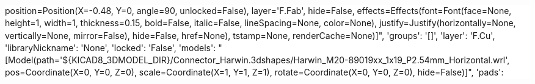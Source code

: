 position=Position(X=-0.48, Y=0, angle=90, unlocked=False), layer='F.Fab', hide=False, effects=Effects(font=Font(face=None, height=1, width=1, thickness=0.15, bold=False, italic=False, lineSpacing=None, color=None), justify=Justify(horizontally=None, vertically=None, mirror=False), hide=False, href=None), tstamp=None, renderCache=None)]", 'groups': '[]', 'layer': 'F.Cu', 'libraryNickname': 'None', 'locked': 'False', 'models': "[Model(path='${KICAD8_3DMODEL_DIR}/Connector_Harwin.3dshapes/Harwin_M20-89019xx_1x19_P2.54mm_Horizontal.wrl', pos=Coordinate(X=0, Y=0, Z=0), scale=Coordinate(X=1, Y=1, Z=1), rotate=Coordinate(X=0, Y=0, Z=0), hide=False)]", 'pads':